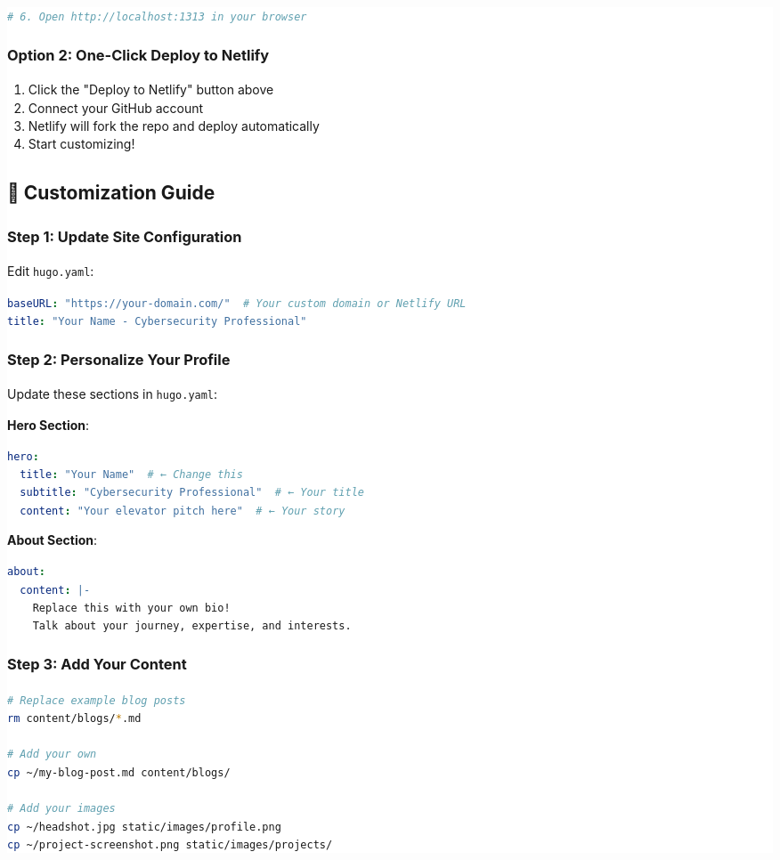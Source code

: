 ```bash
# 6. Open http://localhost:1313 in your browser
```

### Option 2: One-Click Deploy to Netlify

1. Click the "Deploy to Netlify" button above
2. Connect your GitHub account
3. Netlify will fork the repo and deploy automatically
4. Start customizing!

## 📝 Customization Guide

### Step 1: Update Site Configuration

Edit `hugo.yaml`:

```yaml
baseURL: "https://your-domain.com/"  # Your custom domain or Netlify URL
title: "Your Name - Cybersecurity Professional"
```

### Step 2: Personalize Your Profile

Update these sections in `hugo.yaml`:

**Hero Section**:
```yaml
hero:
  title: "Your Name"  # ← Change this
  subtitle: "Cybersecurity Professional"  # ← Your title
  content: "Your elevator pitch here"  # ← Your story
```

**About Section**:
```yaml
about:
  content: |-
    Replace this with your own bio!
    Talk about your journey, expertise, and interests.
```

### Step 3: Add Your Content

```bash
# Replace example blog posts
rm content/blogs/*.md

# Add your own
cp ~/my-blog-post.md content/blogs/

# Add your images
cp ~/headshot.jpg static/images/profile.png
cp ~/project-screenshot.png static/images/projects/
```
